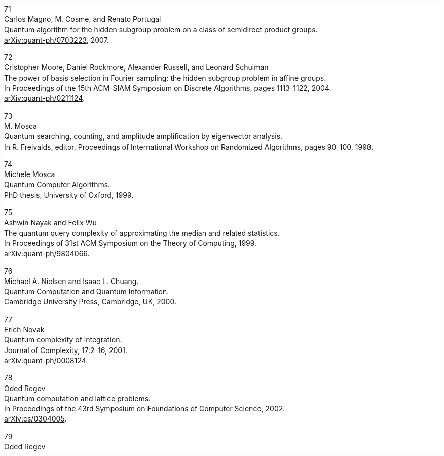 <a id="71"></a>71  
 Carlos Magno, M. Cosme, and Renato Portugal  
 Quantum algorithm for the hidden subgroup problem on a class of semidirect product groups.  
 [arXiv:quant-ph/0703223](https://arXiv.org/abs/quant-ph/0703223), 2007.

<a id="72"></a>72  
 Cristopher Moore, Daniel Rockmore, Alexander Russell, and Leonard Schulman  
 The power of basis selection in Fourier sampling: the hidden subgroup problem in affine groups.  
 In Proceedings of the 15th ACM-SIAM Symposium on Discrete Algorithms, pages 1113-1122, 2004.  
 [arXiv:quant-ph/0211124](https://arXiv.org/abs/quant-ph/0211124).

<a id="73"></a>73  
 M. Mosca  
 Quantum searching, counting, and amplitude amplification by eigenvector analysis.  
 In R. Freivalds, editor, Proceedings of International Workshop on Randomized Algorithms, pages 90-100, 1998.

<a id="74"></a>74  
 Michele Mosca  
 Quantum Computer Algorithms.  
 PhD thesis, University of Oxford, 1999.

<a id="75"></a>75  
 Ashwin Nayak and Felix Wu  
 The quantum query complexity of approximating the median and related statistics.  
 In Proceedings of 31st ACM Symposium on the Theory of Computing, 1999.  
 [arXiv:quant-ph/9804066](https://arXiv.org/abs/quant-ph/9804066).

<a id="76"></a>76  
 Michael A. Nielsen and Isaac L. Chuang.  
 Quantum Computation and Quantum Information.  
 Cambridge University Press, Cambridge, UK, 2000.

<a id="77"></a>77  
 Erich Novak  
 Quantum complexity of integration.  
 Journal of Complexity, 17:2-16, 2001.  
 [arXiv:quant-ph/0008124](https://arXiv.org/abs/quant-ph/0008124).

<a id="78"></a>78  
 Oded Regev  
 Quantum computation and lattice problems.  
 In Proceedings of the 43rd Symposium on Foundations of Computer Science, 2002.  
 [arXiv:cs/0304005](https://arXiv.org/abs/cs/0304005).

<a id="79"></a>79  
 Oded Regev  
